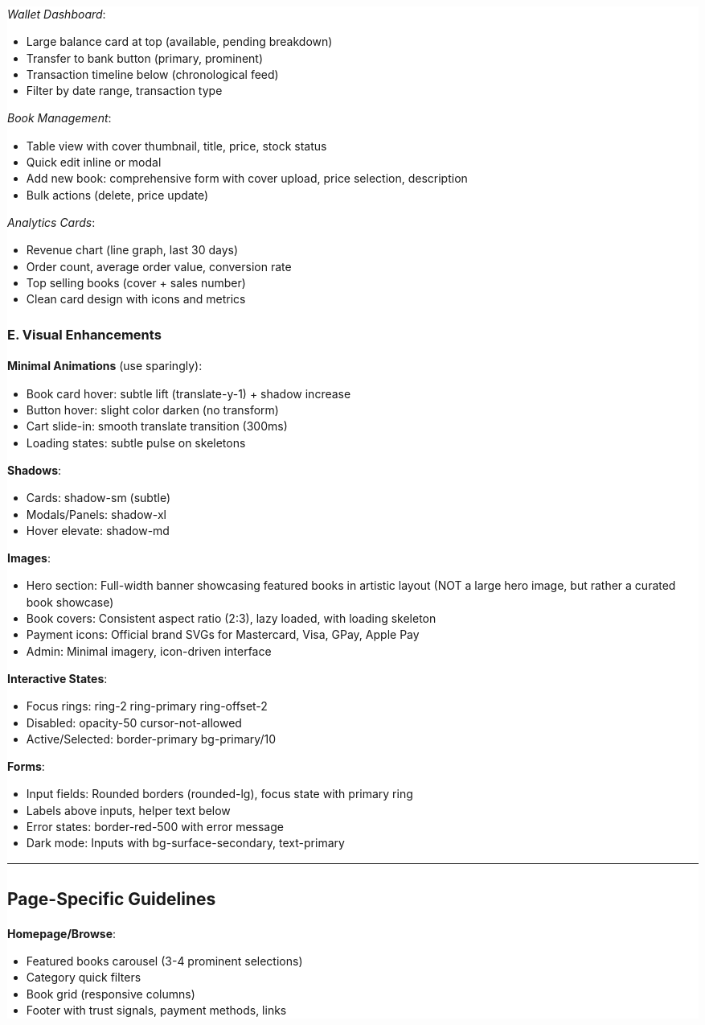 *Wallet Dashboard*:
- Large balance card at top (available, pending breakdown)
- Transfer to bank button (primary, prominent)
- Transaction timeline below (chronological feed)
- Filter by date range, transaction type

*Book Management*:
- Table view with cover thumbnail, title, price, stock status
- Quick edit inline or modal
- Add new book: comprehensive form with cover upload, price selection, description
- Bulk actions (delete, price update)

*Analytics Cards*:
- Revenue chart (line graph, last 30 days)
- Order count, average order value, conversion rate
- Top selling books (cover + sales number)
- Clean card design with icons and metrics

### E. Visual Enhancements

**Minimal Animations** (use sparingly):
- Book card hover: subtle lift (translate-y-1) + shadow increase
- Button hover: slight color darken (no transform)
- Cart slide-in: smooth translate transition (300ms)
- Loading states: subtle pulse on skeletons

**Shadows**:
- Cards: shadow-sm (subtle)
- Modals/Panels: shadow-xl
- Hover elevate: shadow-md

**Images**:
- Hero section: Full-width banner showcasing featured books in artistic layout (NOT a large hero image, but rather a curated book showcase)
- Book covers: Consistent aspect ratio (2:3), lazy loaded, with loading skeleton
- Payment icons: Official brand SVGs for Mastercard, Visa, GPay, Apple Pay
- Admin: Minimal imagery, icon-driven interface

**Interactive States**:
- Focus rings: ring-2 ring-primary ring-offset-2
- Disabled: opacity-50 cursor-not-allowed
- Active/Selected: border-primary bg-primary/10

**Forms**:
- Input fields: Rounded borders (rounded-lg), focus state with primary ring
- Labels above inputs, helper text below
- Error states: border-red-500 with error message
- Dark mode: Inputs with bg-surface-secondary, text-primary

---

## Page-Specific Guidelines

**Homepage/Browse**:
- Featured books carousel (3-4 prominent selections)
- Category quick filters
- Book grid (responsive columns)
- Footer with trust signals, payment methods, links
